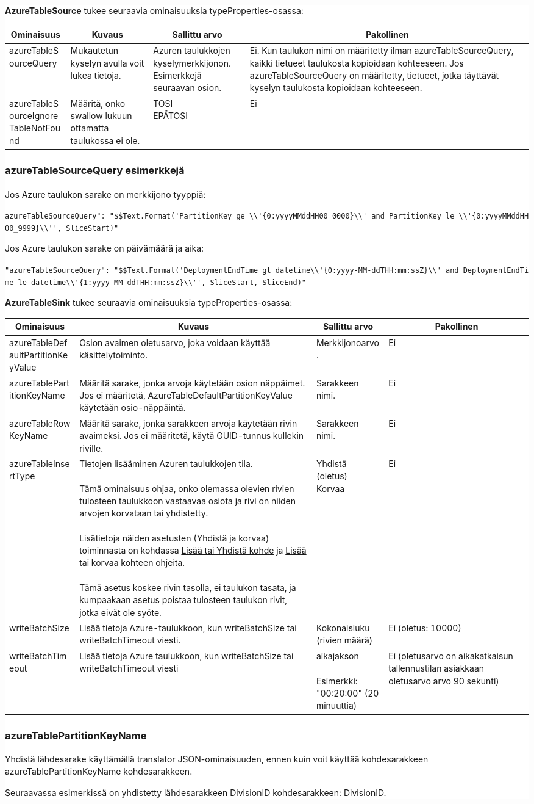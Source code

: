 **AzureTableSource** tukee seuraavia ominaisuuksia typeProperties-osassa:

Ominaisuus | Kuvaus | Sallittu arvo | Pakollinen
-------- | ----------- | -------------- | -------- 
azureTableSourceQuery | Mukautetun kyselyn avulla voit lukea tietoja. | Azuren taulukkojen kyselymerkkijonon. Esimerkkejä seuraavan osion. | Ei. Kun taulukon nimi on määritetty ilman azureTableSourceQuery, kaikki tietueet taulukosta kopioidaan kohteeseen. Jos azureTableSourceQuery on määritetty, tietueet, jotka täyttävät kyselyn taulukosta kopioidaan kohteeseen.
azureTableSourceIgnoreTableNotFound | Määritä, onko swallow lukuun ottamatta taulukossa ei ole. | TOSI<br/>EPÄTOSI | Ei |

### <a name="azuretablesourcequery-examples"></a>azureTableSourceQuery esimerkkejä

Jos Azure taulukon sarake on merkkijono tyyppiä: 

    azureTableSourceQuery": "$$Text.Format('PartitionKey ge \\'{0:yyyyMMddHH00_0000}\\' and PartitionKey le \\'{0:yyyyMMddHH00_9999}\\'', SliceStart)"

Jos Azure taulukon sarake on päivämäärä ja aika: 

    "azureTableSourceQuery": "$$Text.Format('DeploymentEndTime gt datetime\\'{0:yyyy-MM-ddTHH:mm:ssZ}\\' and DeploymentEndTime le datetime\\'{1:yyyy-MM-ddTHH:mm:ssZ}\\'', SliceStart, SliceEnd)"


**AzureTableSink** tukee seuraavia ominaisuuksia typeProperties-osassa:


Ominaisuus | Kuvaus | Sallittu arvo | Pakollinen  
-------- | ----------- | -------------- | -------- 
azureTableDefaultPartitionKeyValue | Osion avaimen oletusarvo, joka voidaan käyttää käsittelytoiminto. | Merkkijonoarvo. | Ei 
azureTablePartitionKeyName | Määritä sarake, jonka arvoja käytetään osion näppäimet. Jos ei määritetä, AzureTableDefaultPartitionKeyValue käytetään osio-näppäintä. | Sarakkeen nimi. | Ei |
azureTableRowKeyName | Määritä sarake, jonka sarakkeen arvoja käytetään rivin avaimeksi. Jos ei määritetä, käytä GUID-tunnus kullekin riville. | Sarakkeen nimi. | Ei  
azureTableInsertType | Tietojen lisääminen Azuren taulukkojen tila.<br/><br/>Tämä ominaisuus ohjaa, onko olemassa olevien rivien tulosteen taulukkoon vastaavaa osiota ja rivi on niiden arvojen korvataan tai yhdistetty. <br/><br/>Lisätietoja näiden asetusten (Yhdistä ja korvaa) toiminnasta on kohdassa [Lisää tai Yhdistä kohde](https://msdn.microsoft.com/library/azure/hh452241.aspx) ja [Lisää tai korvaa kohteen](https://msdn.microsoft.com/library/azure/hh452242.aspx) ohjeita. <br/><br> Tämä asetus koskee rivin tasolla, ei taulukon tasata, ja kumpaakaan asetus poistaa tulosteen taulukon rivit, jotka eivät ole syöte. | Yhdistä (oletus)<br/>Korvaa | Ei 
writeBatchSize | Lisää tietoja Azure-taulukkoon, kun writeBatchSize tai writeBatchTimeout viesti. | Kokonaisluku (rivien määrä)| Ei (oletus: 10000) 
writeBatchTimeout | Lisää tietoja Azure taulukkoon, kun writeBatchSize tai writeBatchTimeout viesti | aikajakson<br/><br/>Esimerkki: "00:20:00" (20 minuuttia) | Ei (oletusarvo on aikakatkaisun tallennustilan asiakkaan oletusarvo arvo 90 sekunti)

### <a name="azuretablepartitionkeyname"></a>azureTablePartitionKeyName
Yhdistä lähdesarake käyttämällä translator JSON-ominaisuuden, ennen kuin voit käyttää kohdesarakkeen azureTablePartitionKeyName kohdesarakkeen.

Seuraavassa esimerkissä on yhdistetty lähdesarakkeen DivisionID kohdesarakkeen: DivisionID.  
